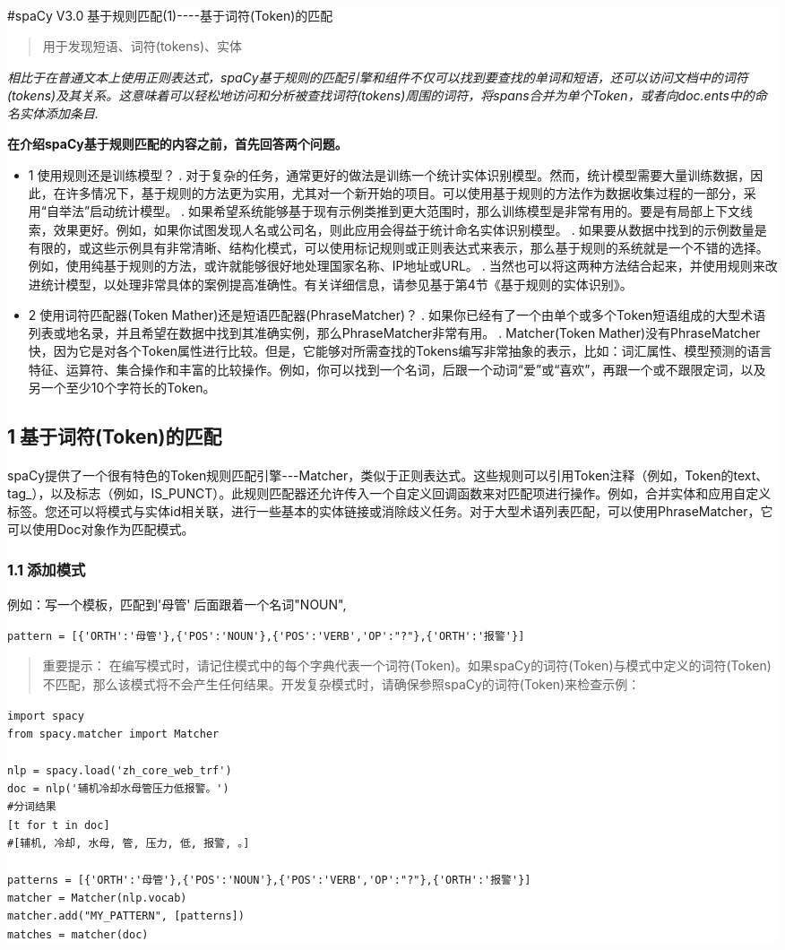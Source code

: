 #spaCy V3.0 基于规则匹配(1)----基于词符(Token)的匹配

> 用于发现短语、词符(tokens)、实体
> 

*相比于在普通文本上使用正则表达式，spaCy基于规则的匹配引擎和组件不仅可以找到要查找的单词和短语，还可以访问文档中的词符(tokens)及其关系。这意味着可以轻松地访问和分析被查找词符(tokens)周围的词符，将spans合并为单个Token，或者向doc.ents中的命名实体添加条目.*

**在介绍spaCy基于规则匹配的内容之前，首先回答两个问题。**
- 1 使用规则还是训练模型？
.
对于复杂的任务，通常更好的做法是训练一个统计实体识别模型。然而，统计模型需要大量训练数据，因此，在许多情况下，基于规则的方法更为实用，尤其对一个新开始的项目。可以使用基于规则的方法作为数据收集过程的一部分，采用“自举法”启动统计模型。
.
如果希望系统能够基于现有示例类推到更大范围时，那么训练模型是非常有用的。要是有局部上下文线索，效果更好。例如，如果你试图发现人名或公司名，则此应用会得益于统计命名实体识别模型。
.
如果要从数据中找到的示例数量是有限的，或这些示例具有非常清晰、结构化模式，可以使用标记规则或正则表达式来表示，那么基于规则的系统就是一个不错的选择。例如，使用纯基于规则的方法，或许就能够很好地处理国家名称、IP地址或URL。
.
当然也可以将这两种方法结合起来，并使用规则来改进统计模型，以处理非常具体的案例提高准确性。有关详细信息，请参见基于第4节《基于规则的实体识别》。

- 2 使用词符匹配器(Token Mather)还是短语匹配器(PhraseMatcher)？
.
如果你已经有了一个由单个或多个Token短语组成的大型术语列表或地名录，并且希望在数据中找到其准确实例，那么PhraseMatcher非常有用。
.
Matcher(Token Mather)没有PhraseMatcher快，因为它是对各个Token属性进行比较。但是，它能够对所需查找的Tokens编写非常抽象的表示，比如：词汇属性、模型预测的语言特征、运算符、集合操作和丰富的比较操作。例如，你可以找到一个名词，后跟一个动词“爱”或“喜欢”，再跟一个或不跟限定词，以及另一个至少10个字符长的Token。

## 1 基于词符(Token)的匹配

spaCy提供了一个很有特色的Token规则匹配引擎---Matcher，类似于正则表达式。这些规则可以引用Token注释（例如，Token的text、tag_），以及标志（例如，IS_PUNCT）。此规则匹配器还允许传入一个自定义回调函数来对匹配项进行操作。例如，合并实体和应用自定义标签。您还可以将模式与实体id相关联，进行一些基本的实体链接或消除歧义任务。对于大型术语列表匹配，可以使用PhraseMatcher，它可以使用Doc对象作为匹配模式。

### 1.1 添加模式

例如：写一个模板，匹配到'母管' 后面跟着一个名词"NOUN",

    pattern = [{'ORTH':'母管'},{'POS':'NOUN'},{'POS':'VERB','OP':"?"},{'ORTH':'报警'}]

>重要提示：
>在编写模式时，请记住模式中的每个字典代表一个词符(Token)。如果spaCy的词符(Token)与模式中定义的词符(Token)不匹配，那么该模式将不会产生任何结果。开发复杂模式时，请确保参照spaCy的词符(Token)来检查示例：

	import spacy
	from spacy.matcher import Matcher

	nlp = spacy.load('zh_core_web_trf')
	doc = nlp('辅机冷却水母管压力低报警。')
	#分词结果 
	[t for t in doc]
	#[辅机, 冷却, 水母, 管, 压力, 低, 报警, 。]

	patterns = [{'ORTH':'母管'},{'POS':'NOUN'},{'POS':'VERB','OP':"?"},{'ORTH':'报警'}]
	matcher = Matcher(nlp.vocab)
	matcher.add("MY_PATTERN", [patterns])
	matches = matcher(doc)
